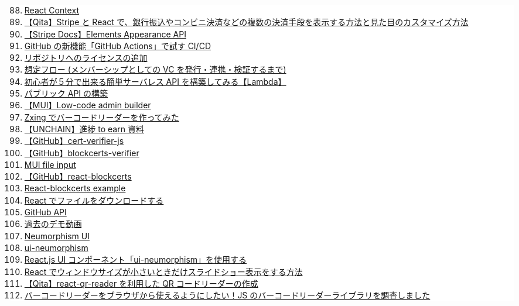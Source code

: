 88. [React Context](https://ja.reactjs.org/docs/context.html)
89. [【Qita】Stripe と React で、銀行振込やコンビニ決済などの複数の決済手段を表示する方法と見た目のカスタマイズ方法](https://qiita.com/hideokamoto/items/e487b5dc48355a7976bf)
90. [【Stripe Docs】Elements Appearance API](https://stripe.com/docs/elements/appearance-api?platform=web#variables)
91. [GitHub の新機能「GitHub Actions」で試す CI/CD](https://knowledge.sakura.ad.jp/23478/)
92. [リポジトリへのライセンスの追加](https://docs.github.com/ja/communities/setting-up-your-project-for-healthy-contributions/adding-a-license-to-a-repository)
93. [想定フロー (メンバーシップとしての VC を発行・連携・検証するまで)](https://mermaid.live/edit#pako:eNqNVctO21AQ_RXLK1BhAd1lgVRBkZBaiZaWbrJxEqe1yKu2IxUhpPia8CighJSCQml5CAKEkvJoKkp5fMxgO1n1Fzp3nIS8Sssi2PeemTlz5lzfCdEfDciiR9Tkt3E54pcHFOm1KoW9EQH_dEUPycLQwDPbPLMKa2B-BPMIzEuhw145LuVSTvZXeeEUjHlgc1byxF6feyWFQrJuJXfLM0tgXIOxB0bBLhrAFjoFMLK0cIgZ8cGNts9nwbihdQZsHowPYOwDy7glXR5SXI9G4mGfrFbe_XpUFaQeQdIEMHPICNiP7oa9Xr5n76yX9i9LiaS7FZNUXfErMSmiCxoFE5FCta8zMGeB7dPDXJsQymkd5ZybDLAzgk3T75SdSt9efwJWBLaDSVpjfTzUF4r6x_yyqmtcFOJ2T4gUU-4oPhoe4lBs1Ezjbys6yLGD1Px4ldwsmAfAvrUnxLm4-q1Q8yYhcVB7VOWsNUSJBTViNDw40kYdvjXyEIw8GAdcVPaTGHyl6ZxXhtMjdPf1PcD_nvZCojms1Aqw905xCliiMUrrxai7XTTKJpcQ7WKsgpEb7ceyTvaitLWA_inlDPuEccuhqRLMzYQjdOvHFI8w2u-CrZmck5528ZWCKH09jjziMlzlHbHM7dW6PZtuQpOmzXldjCt3PQrYNk_IDsHM08NxC5Kqt-KcIru9mC4n1pyN3SYGfEQeGhAKSbxtM2ltniBjymNSA0c04bmm2KDLnJ_JVkWCf8FYhQ3stAFT0_YOdQ9jreffYK3ONdgUyzjbF6X8YgeYM-gsYDdgHtK5MPkrtwP6aNq62v59udHZZDy0UCl_WiaLkOPzXBjun43ap-f28jMY-CWYr8T2NpVvsEpdYvdIO8tIoPDy-RNElhNGSxpfFVifxte0V68r7TWby86itwsv3vE2KqeWTjD5vdVzNXLFtP1lnfdws2wtfq8vgMYZVqNBJSSjN4ChSXbB3Kp-FacGhgbarWesFHOSe5VB_Xe1BsHaoepFt1I4niW8VPAWwe4Eb8QbEbvEsKyGJSWAl9cEj_GK-hs5LHtFDz4GJHXMK3ojk4jjt8fIeMQvenQ1LneJ8VhA0qsXnegJSiGttvo4oOAXtLYo0-tT94qkm3LyD3fzeFI)
94. [初心者が５分で出来る簡単サーバレス API を構築してみる【Lambda】](https://recipe.kc-cloud.jp/archives/16877/)
95. [パブリック API の構築](https://aws.amazon.com/jp/startups/start-building/how-to-build-a-public-facing-API/)
96. [【MUI】Low-code admin builder](https://mui.com/toolpad/)
97. [Zxing でバーコードリーダーを作ってみた](https://stak.tech/news/14668)
98. [【UNCHAIN】進捗 to earn 資料](https://unchain-shiftbase.notion.site/IDQ-Soul-Wallet-65ff1af4271d43468d78e40190c0d710)
99. [【GitHub】cert-verifier-js](https://github.com/blockchain-certificates/cert-verifier-js)
100. [【GitHub】blockcerts-verifier](https://github.com/blockchain-certificates/blockcerts-verifier)
101. [MUI file input](https://viclafouch.github.io/mui-file-input/docs/getting-started/)
102. [【GitHub】react-blockcerts](https://github.com/mashharuki/react-blockcerts)
103. [React-blockcerts example](https://guix77.github.io/react-blockcerts/)
104. [React でファイルをダウンロードする](https://www.delftstack.com/ja/howto/react/react-download-file/)
105. [GitHub API](https://docs.github.com/ja/rest/commits/commits?apiVersion=2022-11-28)
106. [過去のデモ動画](https://www.youtube.com/watch?v=yyLkcT2IkuA&t=4s)
107. [Neumorphism UI](https://demo.themesberg.com/neumorphism-ui/html/components/toasts.html)
108. [ui-neumorphism](https://akaspanion.github.io/ui-neumorphism/)
109. [React.js UI コンポーネント「ui-neumorphism」を使用する](https://mebee.info/2021/07/06/post-35062/)
110. [React でウィンドウサイズが小さいときだけスライドショー表示をする方法](https://gotohayato.com/content/529/)
111. [【Qita】react-qr-reader を利用した QR コードリーダーの作成](https://qiita.com/KenNagami/items/1493b498ff197f8f7689)
112. [バーコードリーダーをブラウザから使えるようにしたい！JS のバーコードリーダーライブラリを調査しました](https://blog.ecbeing.tech/entry/2020/06/30/114023)

